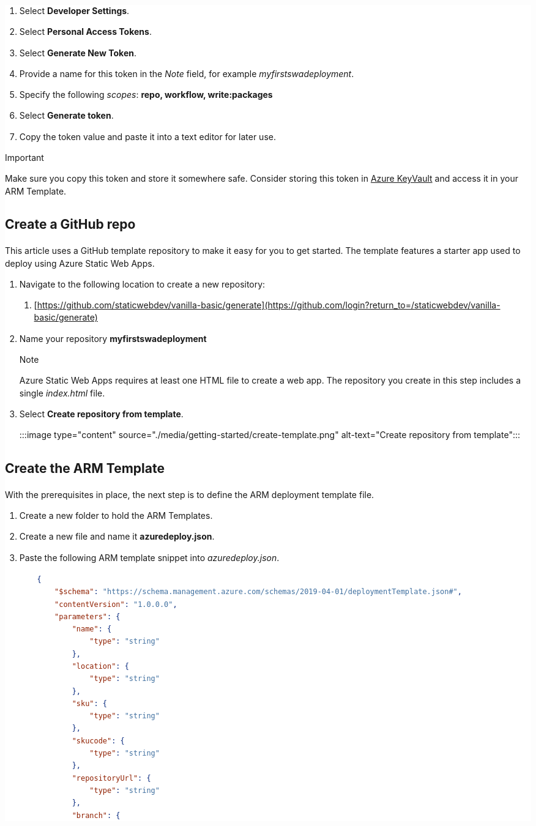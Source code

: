 1. Select **Developer Settings**.

1. Select **Personal Access Tokens**.

1. Select **Generate New Token**.

1. Provide a name for this token in the _Note_ field, for example *myfirstswadeployment*.

1. Specify the following *scopes*: **repo, workflow, write:packages**

1. Select **Generate token**.

1. Copy the token value and paste it into a text editor for later use.

> [!IMPORTANT]
> Make sure you copy this token and store it somewhere safe. Consider storing this token in [Azure KeyVault](../azure-resource-manager/templates/template-tutorial-use-key-vault.md) and access it in your ARM Template.

## Create a GitHub repo

This article uses a GitHub template repository to make it easy for you to get started. The template features a starter app used to deploy using Azure Static Web Apps.

1. Navigate to the following location to create a new repository:
    1. [https://github.com/staticwebdev/vanilla-basic/generate](https://github.com/login?return_to=/staticwebdev/vanilla-basic/generate)

1. Name your repository **myfirstswadeployment**

    > [!NOTE]
    > Azure Static Web Apps requires at least one HTML file to create a web app. The repository you create in this step includes a single _index.html_ file.

1. Select **Create repository from template**.

    :::image type="content" source="./media/getting-started/create-template.png" alt-text="Create repository from template":::

## Create the ARM Template

With the prerequisites in place, the next step is to define the ARM deployment template file.

1. Create a new folder to hold the ARM Templates.

1. Create a new file and name it **azuredeploy.json**.

1. Paste the following ARM template snippet into _azuredeploy.json_.

    ```json
        {
            "$schema": "https://schema.management.azure.com/schemas/2019-04-01/deploymentTemplate.json#",
            "contentVersion": "1.0.0.0",
            "parameters": {
                "name": {
                    "type": "string"
                },
                "location": {
                    "type": "string"
                },
                "sku": {
                    "type": "string"
                },
                "skucode": {
                    "type": "string"
                },
                "repositoryUrl": {
                    "type": "string"
                },
                "branch": {